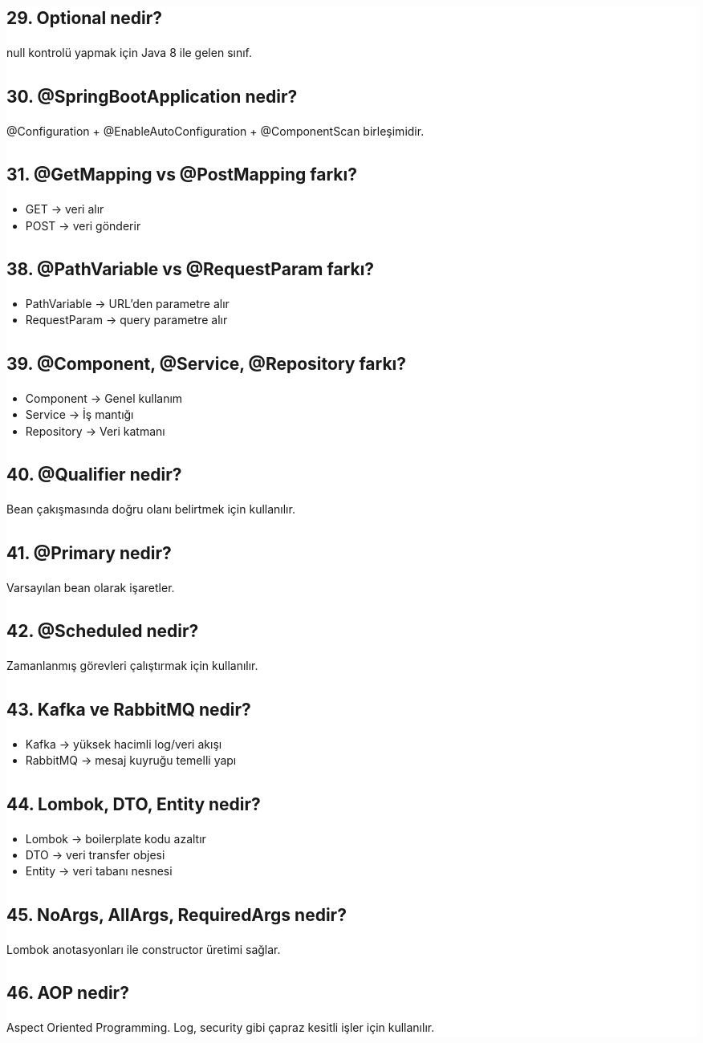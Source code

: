 ## 29. Optional nedir?
null kontrolü yapmak için Java 8 ile gelen sınıf.

## 30. @SpringBootApplication nedir?
@Configuration + @EnableAutoConfiguration + @ComponentScan birleşimidir.

## 31. @GetMapping vs @PostMapping farkı?
- GET → veri alır
- POST → veri gönderir

## 38. @PathVariable vs @RequestParam farkı?
- PathVariable → URL’den parametre alır
- RequestParam → query parametre alır

## 39. @Component, @Service, @Repository farkı?
- Component → Genel kullanım
- Service → İş mantığı
- Repository → Veri katmanı

## 40. @Qualifier nedir?
Bean çakışmasında doğru olanı belirtmek için kullanılır.

## 41. @Primary nedir?
Varsayılan bean olarak işaretler.

## 42. @Scheduled nedir?
Zamanlanmış görevleri çalıştırmak için kullanılır.

## 43. Kafka ve RabbitMQ nedir?
- Kafka → yüksek hacimli log/veri akışı
- RabbitMQ → mesaj kuyruğu temelli yapı

## 44. Lombok, DTO, Entity nedir?
- Lombok → boilerplate kodu azaltır
- DTO → veri transfer objesi
- Entity → veri tabanı nesnesi

## 45. NoArgs, AllArgs, RequiredArgs nedir?
Lombok anotasyonları ile constructor üretimi sağlar.

## 46. AOP nedir?
Aspect Oriented Programming. Log, security gibi çapraz kesitli işler için kullanılır.
